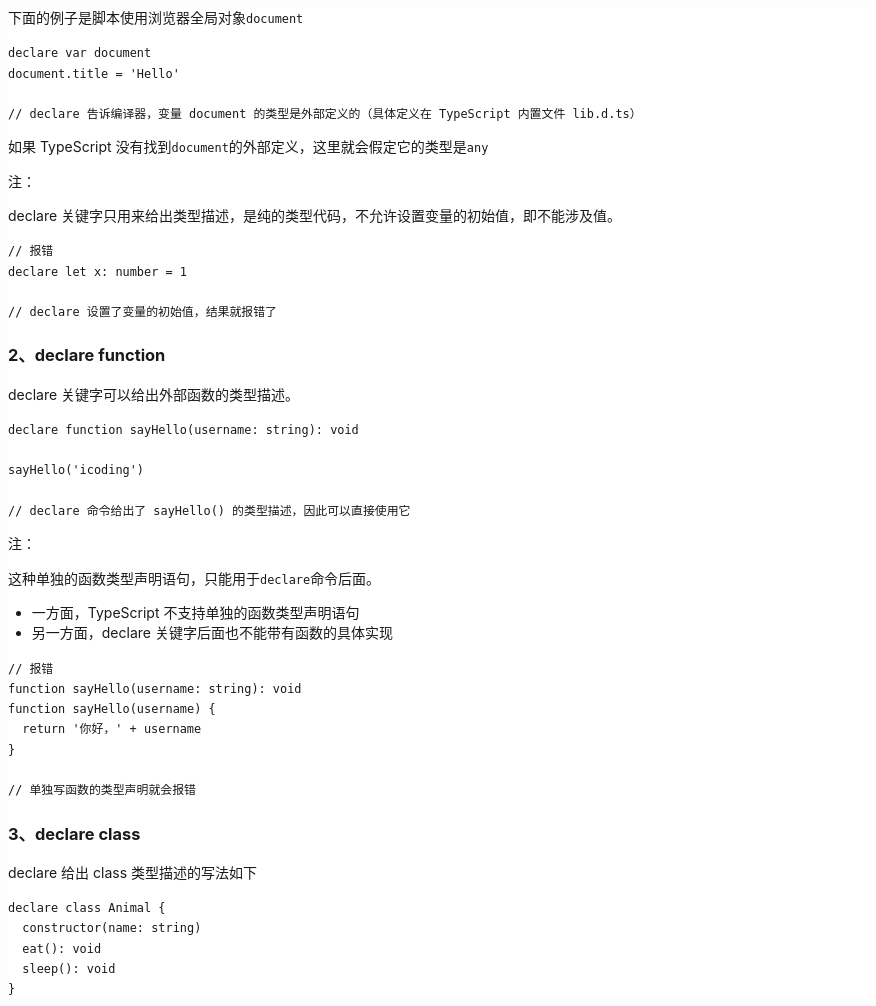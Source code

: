 下面的例子是脚本使用浏览器全局对象`document`

```tsx
declare var document
document.title = 'Hello'

// declare 告诉编译器，变量 document 的类型是外部定义的（具体定义在 TypeScript 内置文件 lib.d.ts）
```

如果 TypeScript 没有找到`document`的外部定义，这里就会假定它的类型是`any`

注：

declare 关键字只用来给出类型描述，是纯的类型代码，不允许设置变量的初始值，即不能涉及值。

```tsx
// 报错
declare let x: number = 1

// declare 设置了变量的初始值，结果就报错了
```

### 2、declare function

declare 关键字可以给出外部函数的类型描述。

```tsx
declare function sayHello(username: string): void

sayHello('icoding')

// declare 命令给出了 sayHello() 的类型描述，因此可以直接使用它
```

注：

这种单独的函数类型声明语句，只能用于`declare`命令后面。

- 一方面，TypeScript 不支持单独的函数类型声明语句
- 另一方面，declare 关键字后面也不能带有函数的具体实现

```tsx
// 报错
function sayHello(username: string): void
function sayHello(username) {
  return '你好，' + username
}

// 单独写函数的类型声明就会报错
```

### 3、declare class

declare 给出 class 类型描述的写法如下

```tsx
declare class Animal {
  constructor(name: string)
  eat(): void
  sleep(): void
}
```

